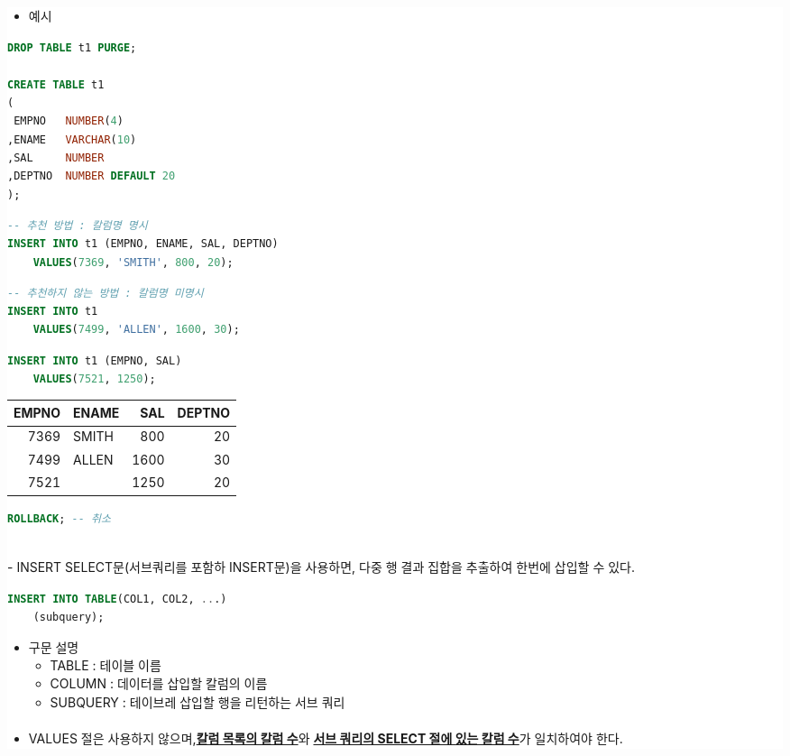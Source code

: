 - 예시

```sql
DROP TABLE t1 PURGE;

CREATE TABLE t1
(
 EMPNO   NUMBER(4)
,ENAME   VARCHAR(10)
,SAL     NUMBER
,DEPTNO  NUMBER DEFAULT 20
);
```

```sql
-- 추천 방법 : 칼럼명 명시
INSERT INTO t1 (EMPNO, ENAME, SAL, DEPTNO)
    VALUES(7369, 'SMITH', 800, 20);
```
```sql
-- 추천하지 않는 방법 : 칼럼명 미명시
INSERT INTO t1 
    VALUES(7499, 'ALLEN', 1600, 30);
```
```sql
INSERT INTO t1 (EMPNO, SAL)
    VALUES(7521, 1250);
```


|EMPNO|ENAME|SAL|DEPTNO|
|----:|:----|--:|-----:|
|7369|SMITH|800|20|
|7499|ALLEN|1600|30|
|7521|     |1250|20|



```sql
ROLLBACK; -- 취소
```
<br>
- INSERT SELECT문(서브쿼리를 포함하 INSERT문)을 사용하면, 다중 행 결과 집합을 추출하여 한번에 삽입할 수 있다.

```sql
INSERT INTO TABLE(COL1, COL2, ...)
    (subquery);
```

- 구문 설명
  - TABLE : 테이블 이름
  - COLUMN : 데이터를 삽입할 칼럼의 이름
  - SUBQUERY : 테이브레 삽입할 행을 리턴하는 서브 쿼리
<br><br>
- VALUES 절은 사용하지 않으며,<b><u>칼럼 목록의 칼럼 수</u></b>와 <b><u>서브 쿼리의 SELECT 절에 있는 칼럼 수</u></b>가 일치하여야 한다.
